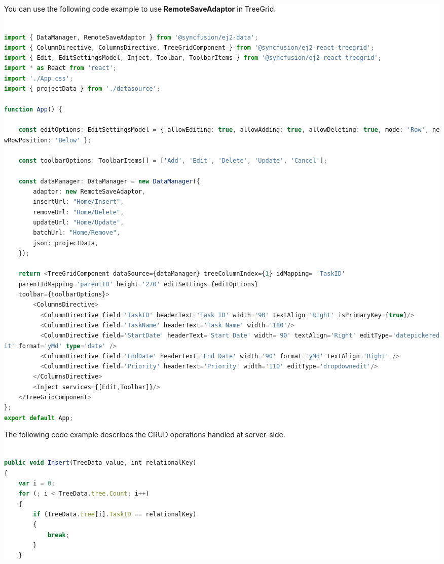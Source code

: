 You can use the following code example to use **RemoteSaveAdaptor** in TreeGrid.

```ts

import { DataManager, RemoteSaveAdaptor } from '@syncfusion/ej2-data';
import { ColumnDirective, ColumnsDirective, TreeGridComponent } from '@syncfusion/ej2-react-treegrid';
import { Edit, EditSettingsModel, Inject, Toolbar, ToolbarItems } from '@syncfusion/ej2-react-treegrid';
import * as React from 'react';
import './App.css';
import { projectData } from './datasource';

function App() {

    const editOptions: EditSettingsModel = { allowEditing: true, allowAdding: true, allowDeleting: true, mode: 'Row', newRowPosition: 'Below' };

    const toolbarOptions: ToolbarItems[] = ['Add', 'Edit', 'Delete', 'Update', 'Cancel'];

    const dataManager: DataManager = new DataManager({
        adaptor: new RemoteSaveAdaptor,
        insertUrl: "Home/Insert",
        removeUrl: "Home/Delete",
        updateUrl: "Home/Update",
        batchUrl: "Home/Remove",
        json: projectData,
    });

    return <TreeGridComponent dataSource={dataManager} treeColumnIndex={1} idMapping= 'TaskID'
    parentIdMapping='parentID' height='270' editSettings={editOptions}
    toolbar={toolbarOptions}>
        <ColumnsDirective>
          <ColumnDirective field='TaskID' headerText='Task ID' width='90' textAlign='Right' isPrimaryKey={true}/>
          <ColumnDirective field='TaskName' headerText='Task Name' width='180'/>
          <ColumnDirective field='StartDate' headerText='Start Date' width='90' textAlign='Right' editType='datepickeredit' format='yMd' type='date' />
          <ColumnDirective field='EndDate' headerText='End Date' width='90' format='yMd' textAlign='Right' />
          <ColumnDirective field='Priority' headerText='Priority' width='110' editType='dropdownedit'/>
        </ColumnsDirective>
        <Inject services={[Edit,Toolbar]}/>
    </TreeGridComponent>
};
export default App;

```

The following code example describes the CRUD operations handled at server-side.

```ts

public void Insert(TreeData value, int relationalKey)
{
    var i = 0;
    for (; i < TreeData.tree.Count; i++)
    {
        if (TreeData.tree[i].TaskID == relationalKey)
        {
            break;
        }
    }
```